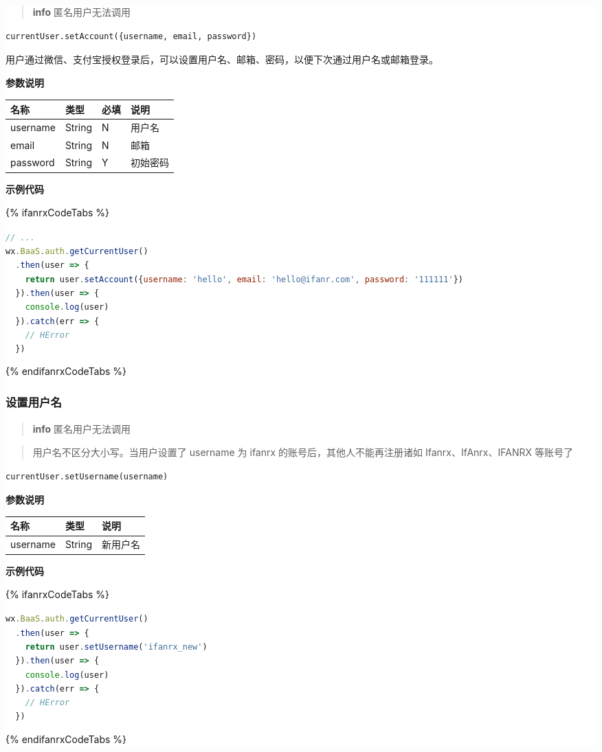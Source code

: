 > **info**
> 匿名用户无法调用

`currentUser.setAccount({username, email, password})`

用户通过微信、支付宝授权登录后，可以设置用户名、邮箱、密码，以便下次通过用户名或邮箱登录。

**参数说明**

| 名称      | 类型     |  必填   | 说明 |
| :-------- | :-------|-----  | :------ |
| username  | String  | N | 用户名      |
| email     | String  | N | 邮箱        |
| password  | String  | Y | 初始密码    |

**示例代码**

{% ifanrxCodeTabs %}
```javascript
// ...
wx.BaaS.auth.getCurrentUser()
  .then(user => {
    return user.setAccount({username: 'hello', email: 'hello@ifanr.com', password: '111111'})
  }).then(user => {
    console.log(user)
  }).catch(err => {
    // HError
  })
```
{% endifanrxCodeTabs %}

### 设置用户名

> **info**
> 匿名用户无法调用

> 用户名不区分大小写。当用户设置了 username 为 ifanrx 的账号后，其他人不能再注册诸如 Ifanrx、IfAnrx、IFANRX 等账号了

`currentUser.setUsername(username)`

**参数说明**

| 名称       | 类型           | 说明 |
| :-------- | :------------  | :------ |
| username  | String       | 新用户名 |

**示例代码**

{% ifanrxCodeTabs %}
```javascript
wx.BaaS.auth.getCurrentUser()
  .then(user => {
    return user.setUsername('ifanrx_new')
  }).then(user => {
    console.log(user)
  }).catch(err => {
    // HError
  })
```
{% endifanrxCodeTabs %}
